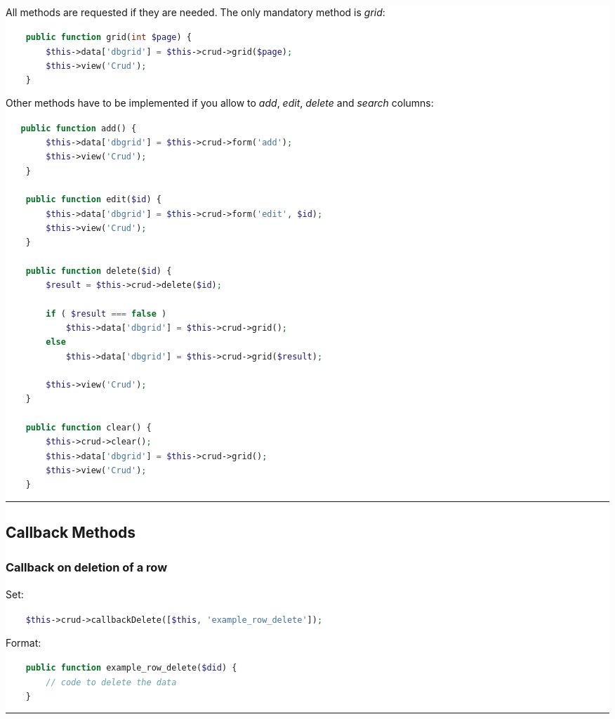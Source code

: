 All methods are requested if they are needed. The only mandatory method is *grid*:

```PHP
    public function grid(int $page) {
        $this->data['dbgrid'] = $this->crud->grid($page);
        $this->view('Crud');
    }
```

Other methods have to be implemented if you allow to *add*, *edit*, *delete* and *search* columns:

```PHP
   public function add() { 
        $this->data['dbgrid'] = $this->crud->form('add');
        $this->view('Crud');
    }

    public function edit($id) {
        $this->data['dbgrid'] = $this->crud->form('edit', $id);
        $this->view('Crud');
    }

    public function delete($id) {
        $result = $this->crud->delete($id);

        if ( $result === false )
            $this->data['dbgrid'] = $this->crud->grid();
        else
            $this->data['dbgrid'] = $this->crud->grid($result);
        
        $this->view('Crud');
    }

    public function clear() {
        $this->crud->clear();
        $this->data['dbgrid'] = $this->crud->grid();
        $this->view('Crud');
    }
```
___

## Callback Methods

### Callback on deletion of a row
Set:
```PHP
    $this->crud->callbackDelete([$this, 'example_row_delete']);
```
Format:
```PHP
    public function example_row_delete($did) {
        // code to delete the data
    }
```
___
